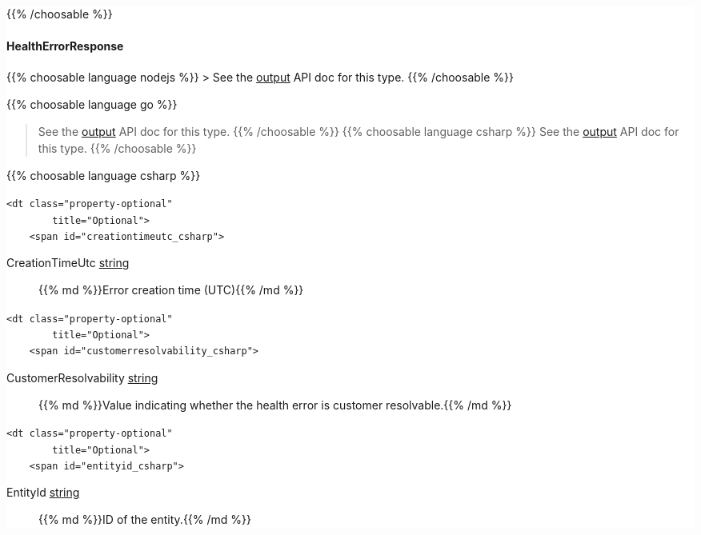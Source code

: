 </dl>
{{% /choosable %}}





<h4 id="healtherrorresponse">Health<wbr>Error<wbr>Response</h4>
{{% choosable language nodejs %}}
> See the   <a href="/docs/reference/pkg/nodejs/pulumi/azure-nextgen/types/output/#HealthErrorResponse">output</a> API doc for this type.
{{% /choosable %}}

{{% choosable language go %}}
> See the   <a href="https://pkg.go.dev/github.com/pulumi/pulumi-azure-nextgen/sdk/go/azure-nextgen/recoveryservices/latest?tab=doc#HealthErrorResponse">output</a> API doc for this type.
{{% /choosable %}}
{{% choosable language csharp %}}
> See the   <a href="/docs/reference/pkg/dotnet/Pulumi.AzureNextGen/Pulumi.AzureNextGen.RecoveryServices.Latest.Outputs.HealthErrorResponse.html">output</a> API doc for this type.
{{% /choosable %}}




{{% choosable language csharp %}}
<dl class="resources-properties">

    <dt class="property-optional"
            title="Optional">
        <span id="creationtimeutc_csharp">
<a href="#creationtimeutc_csharp" style="color: inherit; text-decoration: inherit;">Creation<wbr>Time<wbr>Utc</a>
</span> 
        <span class="property-indicator"></span>
        <span class="property-type"><a href="https://docs.microsoft.com/en-us/dotnet/csharp/language-reference/builtin-types/built-in-types">string</a></span>
    </dt>
    <dd>{{% md %}}Error creation time (UTC){{% /md %}}</dd>

    <dt class="property-optional"
            title="Optional">
        <span id="customerresolvability_csharp">
<a href="#customerresolvability_csharp" style="color: inherit; text-decoration: inherit;">Customer<wbr>Resolvability</a>
</span> 
        <span class="property-indicator"></span>
        <span class="property-type"><a href="https://docs.microsoft.com/en-us/dotnet/csharp/language-reference/builtin-types/built-in-types">string</a></span>
    </dt>
    <dd>{{% md %}}Value indicating whether the health error is customer resolvable.{{% /md %}}</dd>

    <dt class="property-optional"
            title="Optional">
        <span id="entityid_csharp">
<a href="#entityid_csharp" style="color: inherit; text-decoration: inherit;">Entity<wbr>Id</a>
</span> 
        <span class="property-indicator"></span>
        <span class="property-type"><a href="https://docs.microsoft.com/en-us/dotnet/csharp/language-reference/builtin-types/built-in-types">string</a></span>
    </dt>
    <dd>{{% md %}}ID of the entity.{{% /md %}}</dd>
